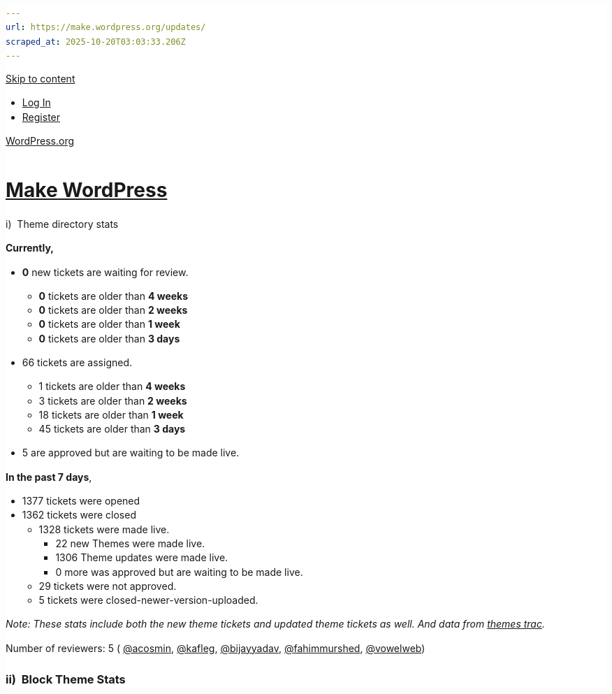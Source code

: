 ```yaml
---
url: https://make.wordpress.org/updates/
scraped_at: 2025-10-20T03:03:33.206Z
---
```


[Skip to content](https://make.wordpress.org/updates/#primary)

- [Log In](https://login.wordpress.org/?redirect_to=https%3A%2F%2Fmake.wordpress.org%2Fupdates%2F&locale=en_US)
- [Register](https://login.wordpress.org/register?locale=en_US)

[WordPress.org](https://wordpress.org/)

# [Make WordPress](https://make.wordpress.org/)

i)  Theme directory stats

**Currently,**

- **0** new tickets are waiting for review.

  - **0** tickets are older than **4 weeks**
  - **0** tickets are older than **2 weeks**
  - **0** tickets are older than **1 week**
  - **0** tickets are older than **3 days**
- 66 tickets are assigned.
  - 1 tickets are older than **4 weeks**
  - 3 tickets are older than **2 weeks**
  - 18 tickets are older than **1 week**
  - 45 tickets are older than **3 days**
- 5 are approved but are waiting to be made live.

**In the past 7 days**,

- 1377 tickets were opened
- 1362 tickets were closed
  - 1328 tickets were made live.
    - 22 new Themes were made live.
    - 1306 Theme updates were made live.
    - 0 more was approved but are waiting to be made live.
  - 29 tickets were not approved.
  - 5 tickets were closed-newer-version-uploaded.

_Note: These stats include both the new theme tickets and updated theme tickets as well. And data from [themes trac](https://themes.trac.wordpress.org/wiki/Weekly-Stats)._

Number of reviewers: 5 ( [@acosmin](https://profiles.wordpress.org/acosmin/), [@kafleg](https://profiles.wordpress.org/kafleg/), [@bijayyadav](https://profiles.wordpress.org/bijayyadav/), [@fahimmurshed](https://profiles.wordpress.org/fahimmurshed/), [@vowelweb](https://profiles.wordpress.org/vowelweb/))

### ii)  Block Theme Stats
